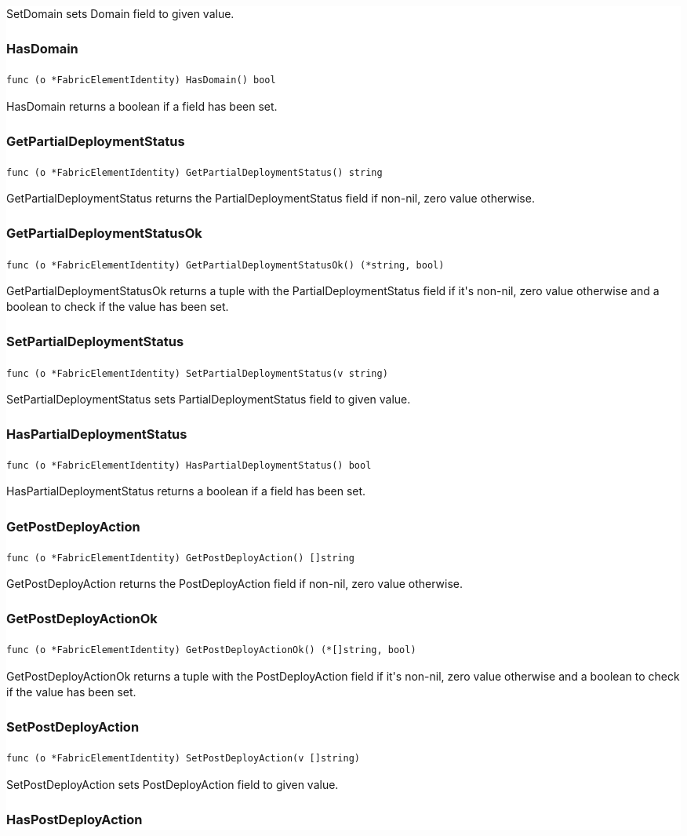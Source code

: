 SetDomain sets Domain field to given value.

### HasDomain

`func (o *FabricElementIdentity) HasDomain() bool`

HasDomain returns a boolean if a field has been set.

### GetPartialDeploymentStatus

`func (o *FabricElementIdentity) GetPartialDeploymentStatus() string`

GetPartialDeploymentStatus returns the PartialDeploymentStatus field if non-nil, zero value otherwise.

### GetPartialDeploymentStatusOk

`func (o *FabricElementIdentity) GetPartialDeploymentStatusOk() (*string, bool)`

GetPartialDeploymentStatusOk returns a tuple with the PartialDeploymentStatus field if it's non-nil, zero value otherwise
and a boolean to check if the value has been set.

### SetPartialDeploymentStatus

`func (o *FabricElementIdentity) SetPartialDeploymentStatus(v string)`

SetPartialDeploymentStatus sets PartialDeploymentStatus field to given value.

### HasPartialDeploymentStatus

`func (o *FabricElementIdentity) HasPartialDeploymentStatus() bool`

HasPartialDeploymentStatus returns a boolean if a field has been set.

### GetPostDeployAction

`func (o *FabricElementIdentity) GetPostDeployAction() []string`

GetPostDeployAction returns the PostDeployAction field if non-nil, zero value otherwise.

### GetPostDeployActionOk

`func (o *FabricElementIdentity) GetPostDeployActionOk() (*[]string, bool)`

GetPostDeployActionOk returns a tuple with the PostDeployAction field if it's non-nil, zero value otherwise
and a boolean to check if the value has been set.

### SetPostDeployAction

`func (o *FabricElementIdentity) SetPostDeployAction(v []string)`

SetPostDeployAction sets PostDeployAction field to given value.

### HasPostDeployAction
